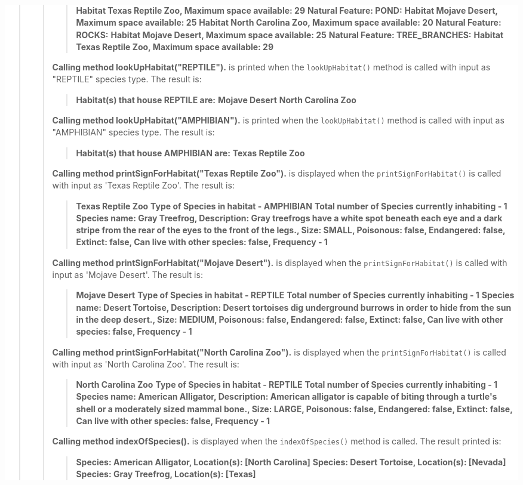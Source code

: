 >>> **Habitat Texas Reptile Zoo, Maximum space available: 29**
>>> **Natural Feature: POND:**
>>> **Habitat Mojave Desert, Maximum space available: 25**
>>> **Habitat North Carolina Zoo, Maximum space available: 20**
>>> **Natural Feature: ROCKS:**
>>> **Habitat Mojave Desert, Maximum space available: 25**
>>> **Natural Feature: TREE_BRANCHES:**
>>> **Habitat Texas Reptile Zoo, Maximum space available: 29**
>>> 
>>> 
>> **Calling method lookUpHabitat("REPTILE").** is printed when the `lookUpHabitat()` method is called with input as "REPTILE" species type. The result is:
>>> **Habitat(s) that house REPTILE are:**
>>> **Mojave Desert**
>>> **North Carolina Zoo**
>>> 
>>> 
>> **Calling method lookUpHabitat("AMPHIBIAN").** is printed when the `lookUpHabitat()` method is called with input as "AMPHIBIAN" species type. The result is:
>>> **Habitat(s) that house AMPHIBIAN are:**
>>> **Texas Reptile Zoo**
>>> 
>>> 
>> **Calling method printSignForHabitat("Texas Reptile Zoo").** is displayed when the `printSignForHabitat()` is called with input as 'Texas Reptile Zoo'. The result is:
>>> **Texas Reptile Zoo**
>>> **Type of Species in habitat - AMPHIBIAN**
>>> **Total number of Species currently inhabiting - 1**
>>> **Species name: Gray Treefrog, Description: Gray treefrogs have a white spot beneath each eye and a dark stripe from the rear of the eyes to the front of the legs., Size: SMALL, Poisonous: false, Endangered: false, Extinct: false, Can live with other species: false, Frequency - 1**
>>> 
>>> 
>> **Calling method printSignForHabitat("Mojave Desert").** is displayed when the `printSignForHabitat()` is called with input as 'Mojave Desert'. The result is:
>>> **Mojave Desert**
>>> **Type of Species in habitat - REPTILE**
>>> **Total number of Species currently inhabiting - 1**
>>> **Species name: Desert Tortoise, Description: Desert tortoises dig underground burrows in order to hide from the sun in the deep desert., Size: MEDIUM, Poisonous: false, Endangered: false, Extinct: false, Can live with other species: false, Frequency - 1**
>>> 
>>> 
>> **Calling method printSignForHabitat("North Carolina Zoo").** is displayed when the `printSignForHabitat()` is called with input as 'North Carolina Zoo'. The result is:
>>> **North Carolina Zoo**
>>> **Type of Species in habitat - REPTILE**
>>> **Total number of Species currently inhabiting - 1**
>>> **Species name: American Alligator, Description: American alligator is capable of biting through a turtle's shell or a moderately sized mammal bone., Size: LARGE, Poisonous: false, Endangered: false, Extinct: false, Can live with other species: false, Frequency - 1**
>>> 
>>> 
>> **Calling method indexOfSpecies().** is displayed when the `indexOfSpecies()` method is called. The result printed is:
>>> 
>>> **Species: American Alligator, Location(s): [North Carolina]**
>>> **Species: Desert Tortoise, Location(s): [Nevada]**
>>> **Species: Gray Treefrog, Location(s): [Texas]**
>>> 
